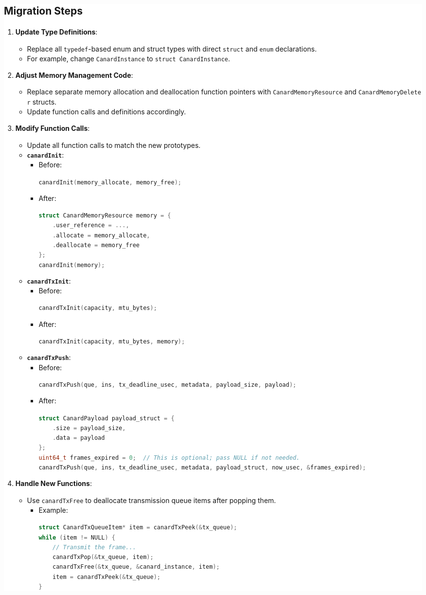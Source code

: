## Migration Steps

1. **Update Type Definitions**:
   - Replace all `typedef`-based enum and struct types with direct `struct` and `enum` declarations.
   - For example, change `CanardInstance` to `struct CanardInstance`.

1. **Adjust Memory Management Code**:
   - Replace separate memory allocation and deallocation function pointers with `CanardMemoryResource` and `CanardMemoryDeleter` structs.
   - Update function calls and definitions accordingly.

1. **Modify Function Calls**:
   - Update all function calls to match the new prototypes.
   - **`canardInit`**:
     - Before:
       ```c
       canardInit(memory_allocate, memory_free);
       ```
     - After:
       ```c
       struct CanardMemoryResource memory = {
           .user_reference = ...,
           .allocate = memory_allocate,
           .deallocate = memory_free
       };
       canardInit(memory);
       ```
   - **`canardTxInit`**:
     - Before:
       ```c
       canardTxInit(capacity, mtu_bytes);
       ```
     - After:
       ```c
       canardTxInit(capacity, mtu_bytes, memory);
       ```
   - **`canardTxPush`**:
     - Before:
       ```c
       canardTxPush(que, ins, tx_deadline_usec, metadata, payload_size, payload);
       ```
     - After:
       ```c
       struct CanardPayload payload_struct = {
           .size = payload_size,
           .data = payload
       };
       uint64_t frames_expired = 0;  // This is optional; pass NULL if not needed.
       canardTxPush(que, ins, tx_deadline_usec, metadata, payload_struct, now_usec, &frames_expired);
       ```

1. **Handle New Functions**:
   - Use `canardTxFree` to deallocate transmission queue items after popping them.
     - Example:
       ```c
       struct CanardTxQueueItem* item = canardTxPeek(&tx_queue);
       while (item != NULL) {
           // Transmit the frame...
           canardTxPop(&tx_queue, item);
           canardTxFree(&tx_queue, &canard_instance, item);
           item = canardTxPeek(&tx_queue);
       }
       ```
